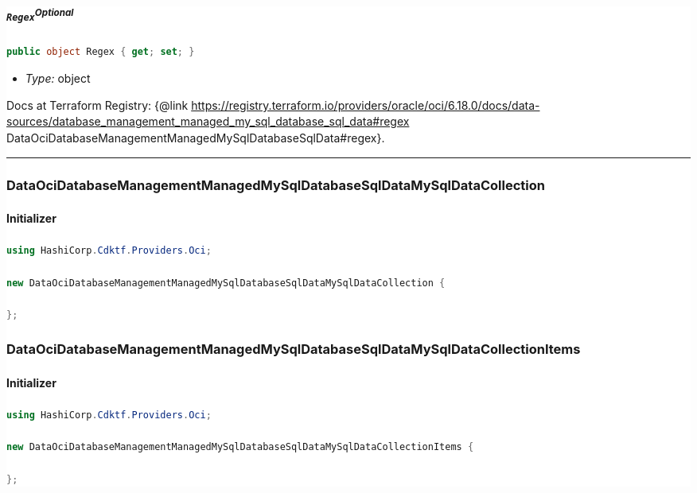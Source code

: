 
##### `Regex`<sup>Optional</sup> <a name="Regex" id="rhizo-co-terraform-provider-oci.dataOciDatabaseManagementManagedMySqlDatabaseSqlData.DataOciDatabaseManagementManagedMySqlDatabaseSqlDataFilter.property.regex"></a>

```csharp
public object Regex { get; set; }
```

- *Type:* object

Docs at Terraform Registry: {@link https://registry.terraform.io/providers/oracle/oci/6.18.0/docs/data-sources/database_management_managed_my_sql_database_sql_data#regex DataOciDatabaseManagementManagedMySqlDatabaseSqlData#regex}.

---

### DataOciDatabaseManagementManagedMySqlDatabaseSqlDataMySqlDataCollection <a name="DataOciDatabaseManagementManagedMySqlDatabaseSqlDataMySqlDataCollection" id="rhizo-co-terraform-provider-oci.dataOciDatabaseManagementManagedMySqlDatabaseSqlData.DataOciDatabaseManagementManagedMySqlDatabaseSqlDataMySqlDataCollection"></a>

#### Initializer <a name="Initializer" id="rhizo-co-terraform-provider-oci.dataOciDatabaseManagementManagedMySqlDatabaseSqlData.DataOciDatabaseManagementManagedMySqlDatabaseSqlDataMySqlDataCollection.Initializer"></a>

```csharp
using HashiCorp.Cdktf.Providers.Oci;

new DataOciDatabaseManagementManagedMySqlDatabaseSqlDataMySqlDataCollection {

};
```


### DataOciDatabaseManagementManagedMySqlDatabaseSqlDataMySqlDataCollectionItems <a name="DataOciDatabaseManagementManagedMySqlDatabaseSqlDataMySqlDataCollectionItems" id="rhizo-co-terraform-provider-oci.dataOciDatabaseManagementManagedMySqlDatabaseSqlData.DataOciDatabaseManagementManagedMySqlDatabaseSqlDataMySqlDataCollectionItems"></a>

#### Initializer <a name="Initializer" id="rhizo-co-terraform-provider-oci.dataOciDatabaseManagementManagedMySqlDatabaseSqlData.DataOciDatabaseManagementManagedMySqlDatabaseSqlDataMySqlDataCollectionItems.Initializer"></a>

```csharp
using HashiCorp.Cdktf.Providers.Oci;

new DataOciDatabaseManagementManagedMySqlDatabaseSqlDataMySqlDataCollectionItems {

};
```
